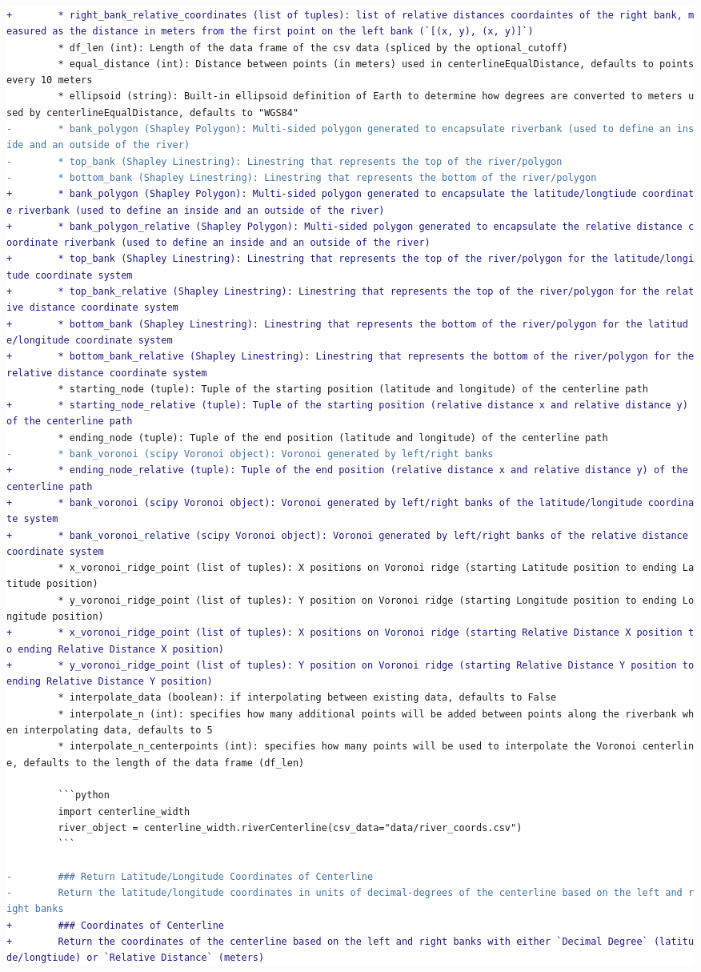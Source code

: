 ```diff
+        * right_bank_relative_coordinates (list of tuples): list of relative distances coordaintes of the right bank, measured as the distance in meters from the first point on the left bank (`[(x, y), (x, y)]`)
         * df_len (int): Length of the data frame of the csv data (spliced by the optional_cutoff)
         * equal_distance (int): Distance between points (in meters) used in centerlineEqualDistance, defaults to points every 10 meters
         * ellipsoid (string): Built-in ellipsoid definition of Earth to determine how degrees are converted to meters used by centerlineEqualDistance, defaults to "WGS84"
-        * bank_polygon (Shapley Polygon): Multi-sided polygon generated to encapsulate riverbank (used to define an inside and an outside of the river)
-        * top_bank (Shapley Linestring): Linestring that represents the top of the river/polygon
-        * bottom_bank (Shapley Linestring): Linestring that represents the bottom of the river/polygon
+        * bank_polygon (Shapley Polygon): Multi-sided polygon generated to encapsulate the latitude/longtiude coordinate riverbank (used to define an inside and an outside of the river)
+        * bank_polygon_relative (Shapley Polygon): Multi-sided polygon generated to encapsulate the relative distance coordinate riverbank (used to define an inside and an outside of the river)
+        * top_bank (Shapley Linestring): Linestring that represents the top of the river/polygon for the latitude/longitude coordinate system
+        * top_bank_relative (Shapley Linestring): Linestring that represents the top of the river/polygon for the relative distance coordinate system
+        * bottom_bank (Shapley Linestring): Linestring that represents the bottom of the river/polygon for the latitude/longitude coordinate system
+        * bottom_bank_relative (Shapley Linestring): Linestring that represents the bottom of the river/polygon for the relative distance coordinate system
         * starting_node (tuple): Tuple of the starting position (latitude and longitude) of the centerline path
+        * starting_node_relative (tuple): Tuple of the starting position (relative distance x and relative distance y) of the centerline path
         * ending_node (tuple): Tuple of the end position (latitude and longitude) of the centerline path
-        * bank_voronoi (scipy Voronoi object): Voronoi generated by left/right banks
+        * ending_node_relative (tuple): Tuple of the end position (relative distance x and relative distance y) of the centerline path
+        * bank_voronoi (scipy Voronoi object): Voronoi generated by left/right banks of the latitude/longitude coordinate system
+        * bank_voronoi_relative (scipy Voronoi object): Voronoi generated by left/right banks of the relative distance coordinate system
         * x_voronoi_ridge_point (list of tuples): X positions on Voronoi ridge (starting Latitude position to ending Latitude position)
         * y_voronoi_ridge_point (list of tuples): Y position on Voronoi ridge (starting Longitude position to ending Longitude position)
+        * x_voronoi_ridge_point (list of tuples): X positions on Voronoi ridge (starting Relative Distance X position to ending Relative Distance X position)
+        * y_voronoi_ridge_point (list of tuples): Y position on Voronoi ridge (starting Relative Distance Y position to ending Relative Distance Y position)
         * interpolate_data (boolean): if interpolating between existing data, defaults to False
         * interpolate_n (int): specifies how many additional points will be added between points along the riverbank when interpolating data, defaults to 5
         * interpolate_n_centerpoints (int): specifies how many points will be used to interpolate the Voronoi centerline, defaults to the length of the data frame (df_len)
         
         ```python
         import centerline_width
         river_object = centerline_width.riverCenterline(csv_data="data/river_coords.csv")
         ```
         
-        ### Return Latitude/Longitude Coordinates of Centerline
-        Return the latitude/longitude coordinates in units of decimal-degrees of the centerline based on the left and right banks
+        ### Coordinates of Centerline
+        Return the coordinates of the centerline based on the left and right banks with either `Decimal Degree` (latitude/longtiude) or `Relative Distance` (meters)
```